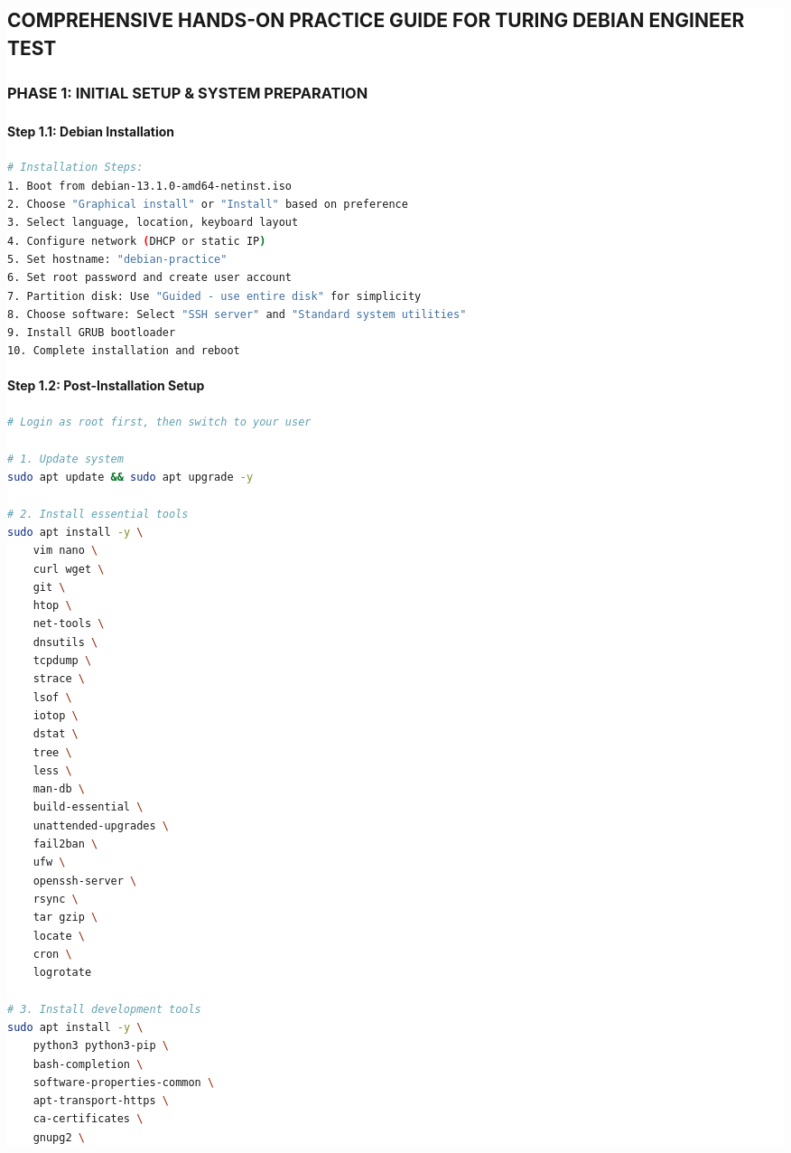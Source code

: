 ## **COMPREHENSIVE HANDS-ON PRACTICE GUIDE FOR TURING DEBIAN ENGINEER TEST**

### **PHASE 1: INITIAL SETUP & SYSTEM PREPARATION**

#### **Step 1.1: Debian Installation**

```bash
# Installation Steps:
1. Boot from debian-13.1.0-amd64-netinst.iso
2. Choose "Graphical install" or "Install" based on preference
3. Select language, location, keyboard layout
4. Configure network (DHCP or static IP)
5. Set hostname: "debian-practice"
6. Set root password and create user account
7. Partition disk: Use "Guided - use entire disk" for simplicity
8. Choose software: Select "SSH server" and "Standard system utilities"
9. Install GRUB bootloader
10. Complete installation and reboot
```

#### **Step 1.2: Post-Installation Setup**

```bash
# Login as root first, then switch to your user

# 1. Update system
sudo apt update && sudo apt upgrade -y

# 2. Install essential tools
sudo apt install -y \
    vim nano \
    curl wget \
    git \
    htop \
    net-tools \
    dnsutils \
    tcpdump \
    strace \
    lsof \
    iotop \
    dstat \
    tree \
    less \
    man-db \
    build-essential \
    unattended-upgrades \
    fail2ban \
    ufw \
    openssh-server \
    rsync \
    tar gzip \
    locate \
    cron \
    logrotate

# 3. Install development tools
sudo apt install -y \
    python3 python3-pip \
    bash-completion \
    software-properties-common \
    apt-transport-https \
    ca-certificates \
    gnupg2 \
```